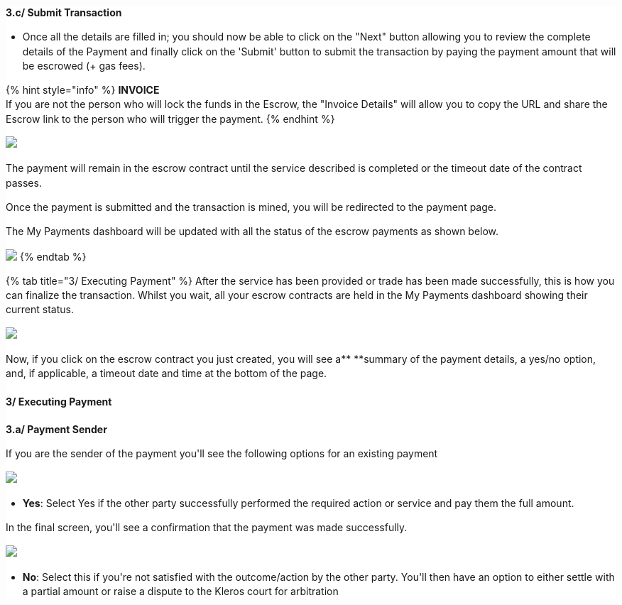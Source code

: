 **3.c/ Submit Transaction**

* Once all the details are filled in; you should now be able to click on the "Next" button allowing you to review the complete details of the Payment and finally click on the 'Submit' button to submit the transaction by paying the payment amount that will be escrowed (+ gas fees).

{% hint style="info" %}
**INVOICE**\
If you are not the person who will lock the funds in the Escrow, the "Invoice Details" will allow you to copy the URL and share the Escrow link to the person who will trigger the payment.
{% endhint %}

![](<../../.gitbook/assets/image (80).png>)

The payment will remain in the escrow contract until the service described is completed or the timeout date of the contract passes.

Once the payment is submitted and the transaction is mined, you will be redirected to the payment page.

The My Payments dashboard will be updated with all the status of the escrow payments as shown below.

![](<../../.gitbook/assets/image (94) (1) (1).png>)
{% endtab %}

{% tab title="3/ Executing Payment" %}
After the service has been provided or trade has been made successfully, this is how you can finalize the transaction. Whilst you wait, all your escrow contracts are held in the My Payments dashboard showing their current status.

![](https://blog.kleros.io/content/images/2019/04/MyPayments.png)

Now, if you click on the escrow contract you just created, you will see a\*\* \*\*summary of the payment details, a yes/no option, and, if applicable, a timeout date and time at the bottom of the page.

#### 3/ Executing Payment

**3.a/ Payment Sender**

If you are the sender of the payment you'll see the following options for an existing payment

![](<../../.gitbook/assets/image (81).png>)

* **Yes**: Select Yes if the other party successfully performed the required action or service and pay them the full amount.

In the final screen, you'll see a confirmation that the payment was made successfully.

![](https://blog.kleros.io/content/images/2019/04/Payment\_completed.jpg)

* **No**: Select this if you're not satisfied with the outcome/action by the other party. You'll then have an option to either settle with a partial amount or raise a dispute to the Kleros court for arbitration
